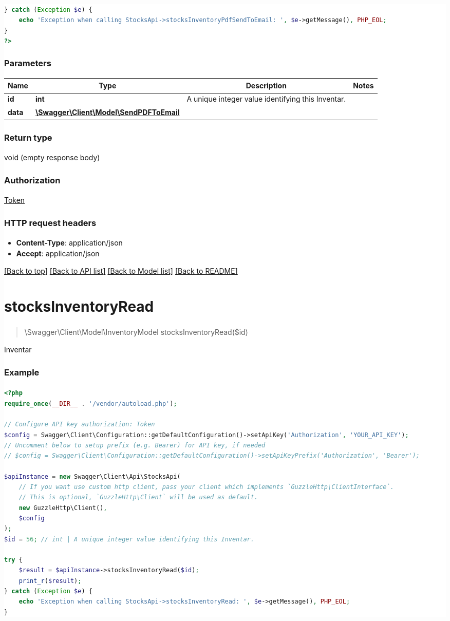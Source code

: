```php
} catch (Exception $e) {
    echo 'Exception when calling StocksApi->stocksInventoryPdfSendToEmail: ', $e->getMessage(), PHP_EOL;
}
?>
```

### Parameters

Name | Type | Description  | Notes
------------- | ------------- | ------------- | -------------
 **id** | **int**| A unique integer value identifying this Inventar. |
 **data** | [**\Swagger\Client\Model\SendPDFToEmail**](../Model/SendPDFToEmail.md)|  |

### Return type

void (empty response body)

### Authorization

[Token](../../README.md#Token)

### HTTP request headers

 - **Content-Type**: application/json
 - **Accept**: application/json

[[Back to top]](#) [[Back to API list]](../../README.md#documentation-for-api-endpoints) [[Back to Model list]](../../README.md#documentation-for-models) [[Back to README]](../../README.md)

# **stocksInventoryRead**
> \Swagger\Client\Model\InventoryModel stocksInventoryRead($id)



Inventar

### Example
```php
<?php
require_once(__DIR__ . '/vendor/autoload.php');

// Configure API key authorization: Token
$config = Swagger\Client\Configuration::getDefaultConfiguration()->setApiKey('Authorization', 'YOUR_API_KEY');
// Uncomment below to setup prefix (e.g. Bearer) for API key, if needed
// $config = Swagger\Client\Configuration::getDefaultConfiguration()->setApiKeyPrefix('Authorization', 'Bearer');

$apiInstance = new Swagger\Client\Api\StocksApi(
    // If you want use custom http client, pass your client which implements `GuzzleHttp\ClientInterface`.
    // This is optional, `GuzzleHttp\Client` will be used as default.
    new GuzzleHttp\Client(),
    $config
);
$id = 56; // int | A unique integer value identifying this Inventar.

try {
    $result = $apiInstance->stocksInventoryRead($id);
    print_r($result);
} catch (Exception $e) {
    echo 'Exception when calling StocksApi->stocksInventoryRead: ', $e->getMessage(), PHP_EOL;
}
```